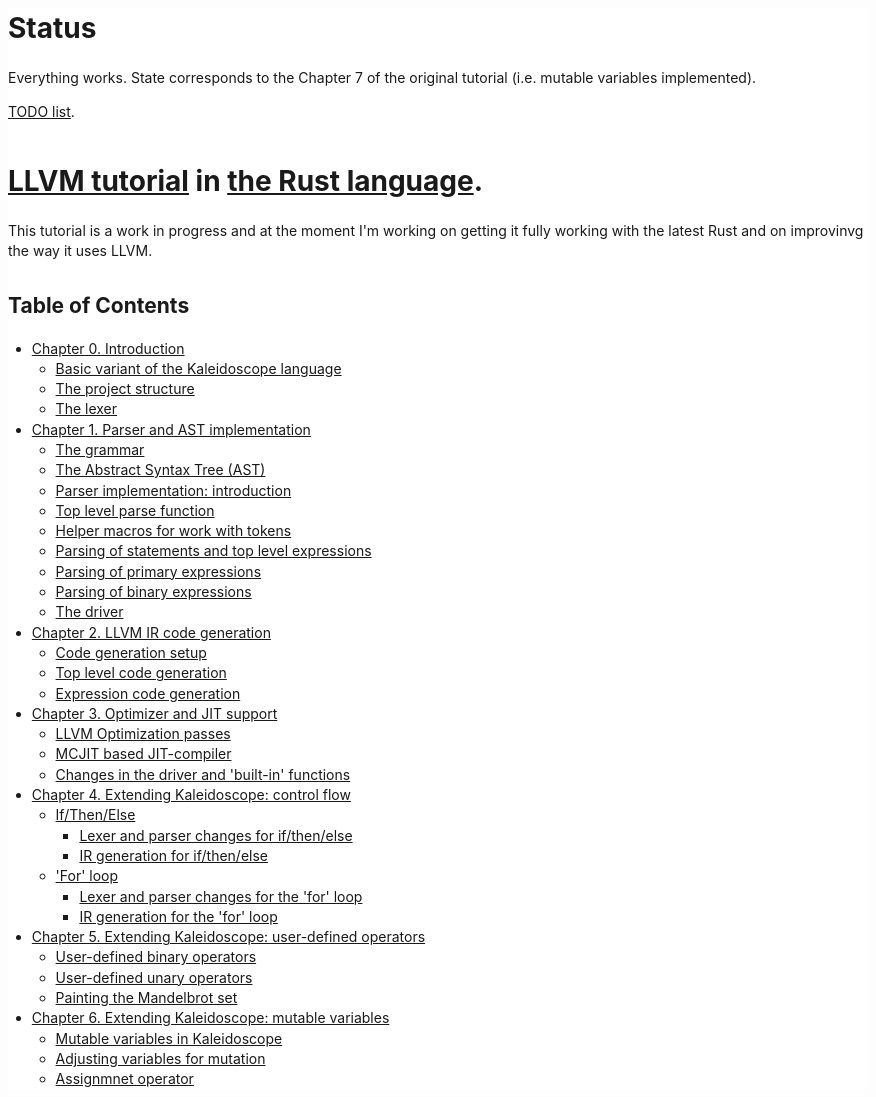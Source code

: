 # Status

Everything works. State corresponds to the Chapter 7 of the original tutorial
(i.e. mutable variables implemented).

[TODO list](https://trello.com/b/9EZR5Hzz/iron-kaleidoscope).

# [LLVM tutorial](http://llvm.org/docs/tutorial) in [the Rust language](http://www.rust-lang.org/).

This tutorial is a work in progress and at the moment I'm working on getting it fully working with
the latest Rust and on improvinvg the way it uses LLVM.

## Table of Contents

* [Chapter 0. Introduction](#chapter-0-introduction)
  * [Basic variant of the Kaleidoscope language](#basic-variant-of-the-kaleidoscope-language)
  * [The project structure](#the-project-structure)
  * [The lexer](#the-lexer)
* [Chapter 1. Parser and AST implementation](#chapter-1-ast-and-parser-implementation)
  * [The grammar](#the-grammar)
  * [The Abstract Syntax Tree (AST)](#the-abstract-syntax-tree-ast)
  * [Parser implementation: introduction](#parser-implementation-introduction)
  * [Top level parse function](#top-level-parse-function)
  * [Helper macros for work with tokens](#helper-macros-for-work-with-tokens)
  * [Parsing of statements and top level expressions](#parsing-of-statements-and-top-level-expressions)
  * [Parsing of primary expressions](#parsing-of-primary-expressions)
  * [Parsing of binary expressions](#parsing-of-binary-expressions)
  * [The driver](#the-driver)
* [Chapter 2. LLVM IR code generation](#chapter-2-llvm-ir-code-generation)
  * [Code generation setup](#code-generation-setup)
  * [Top level code generation](#top-level-code-generation)
  * [Expression code generation](#expression-code-generation)
* [Chapter 3. Optimizer and JIT support](#chapter-3-optimizer-and-jit-support)
  * [LLVM Optimization passes](#llvm-optimization-passes)
  * [MCJIT based JIT-compiler](#mcjit-based-jit-compiler)
  * [Changes in the driver and 'built-in' functions](#changes-in-the-driver-and-built-in-functions)
* [Chapter 4. Extending Kaleidoscope: control flow](#chapter-4-extending-kaleidoscope-control-flow)
  * [If/Then/Else](#ifthenelse)
    * [Lexer and parser changes for if/then/else](#lexer-and-parser-changes-for-ifthenelse)
    * [IR generation for if/then/else](#ir-generation-for-ifthenelse)
  * ['For' loop](#for-loop)
    * [Lexer and parser changes for the 'for' loop](#lexer-and-parser-changes-for-the-for-loop)
    * [IR generation for the 'for' loop](#ir-generation-for-the-for-loop)
* [Chapter 5. Extending Kaleidoscope: user-defined operators](#chapter-5-extending-kaleidoscope-user-defined-operators)
  * [User-defined binary operators](#user-defined-binary-operators)
  * [User-defined unary operators](#user-defined-unary-operators)
  * [Painting the Mandelbrot set](#painting-the-mandelbrot-set)
* [Chapter 6. Extending Kaleidoscope: mutable variables](#chapter-6-extending-kaleidoscope-mutable-variables)
  * [Mutable variables in Kaleidoscope](#mutable-variables-in-kaleidoscope)
  * [Adjusting variables for mutation](#adjusting-variables-for-mutation)
  * [Assignmnet operator](#assignmnet-operator)
